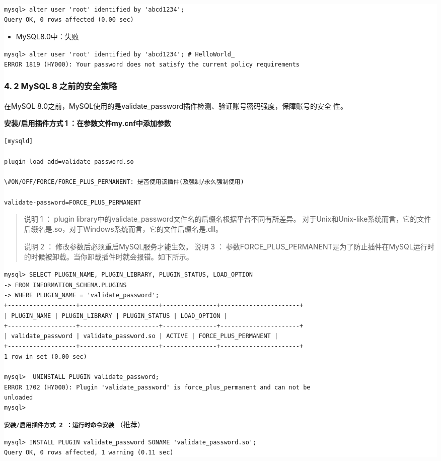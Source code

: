 ```mysql
mysql> alter user 'root' identified by 'abcd1234';
Query OK, 0 rows affected (0.00 sec)
```

- MySQL8.0中：失败

```mysql
mysql> alter user 'root' identified by 'abcd1234'; # HelloWorld_
ERROR 1819 (HY000): Your password does not satisfy the current policy requirements
```

### 4. 2 MySQL 8 之前的安全策略

在MySQL 8.0之前，MySQL使用的是validate_password插件检测、验证账号密码强度，保障账号的安全
性。

**安装/启用插件方式 1 ：在参数文件my.cnf中添加参数**

```mysql
[mysqld]

plugin-load-add=validate_password.so

\#ON/OFF/FORCE/FORCE_PLUS_PERMANENT: 是否使用该插件(及强制/永久强制使用)

validate-password=FORCE_PLUS_PERMANENT
```

> 说明 1 ： plugin library中的validate_password文件名的后缀名根据平台不同有所差异。 对于Unix和Unix-like系统而言，它的文件后缀名是.so，对于Windows系统而言，它的文件后缀名是.dll。
> 
> 说明 2 ： 修改参数后必须重启MySQL服务才能生效。
> 说明 3 ： 参数FORCE_PLUS_PERMANENT是为了防止插件在MySQL运行时的时候被卸载。当你卸载插件时就会报错。如下所示。

```mysql
mysql> SELECT PLUGIN_NAME, PLUGIN_LIBRARY, PLUGIN_STATUS, LOAD_OPTION
-> FROM INFORMATION_SCHEMA.PLUGINS
-> WHERE PLUGIN_NAME = 'validate_password';
+-------------------+----------------------+---------------+----------------------+
| PLUGIN_NAME | PLUGIN_LIBRARY | PLUGIN_STATUS | LOAD_OPTION |
+-------------------+----------------------+---------------+----------------------+
| validate_password | validate_password.so | ACTIVE | FORCE_PLUS_PERMANENT |
+-------------------+----------------------+---------------+----------------------+
1 row in set (0.00 sec)

mysql>  UNINSTALL PLUGIN validate_password;
ERROR 1702 (HY000): Plugin 'validate_password' is force_plus_permanent and can not be
unloaded
mysql>
```

**`安装/启用插件方式 2 ：运行时命令安装`** （推荐）

```mysql
mysql> INSTALL PLUGIN validate_password SONAME 'validate_password.so';
Query OK, 0 rows affected, 1 warning (0.11 sec)
```
